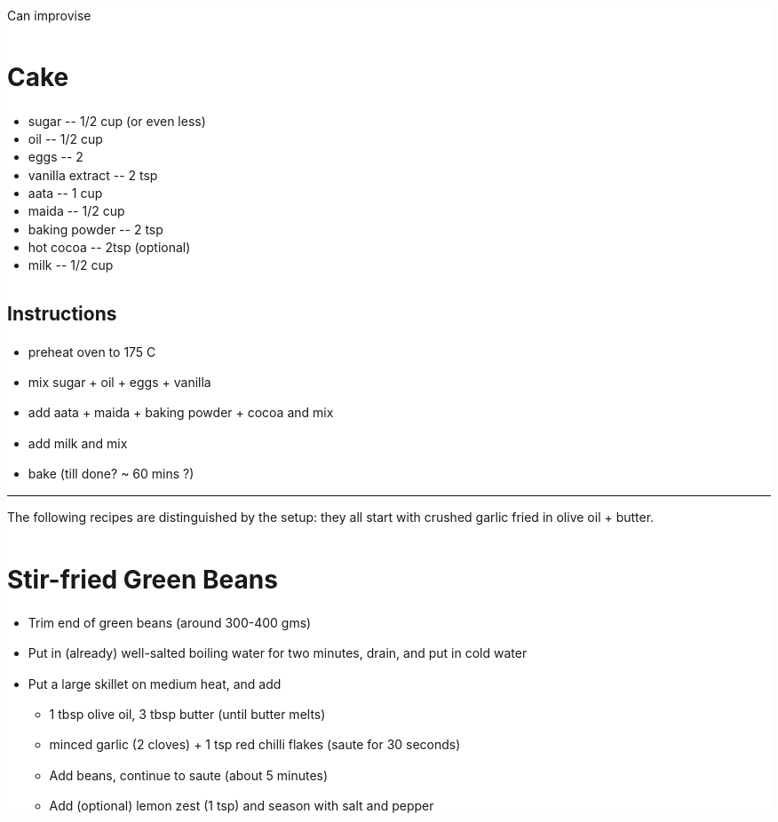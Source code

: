 Can improvise




# Cake

- sugar -- 1/2 cup (or even less)
- oil -- 1/2 cup
- eggs -- 2
- vanilla extract -- 2 tsp
- aata -- 1 cup
- maida -- 1/2 cup
- baking powder -- 2 tsp
- hot cocoa -- 2tsp (optional)
- milk -- 1/2 cup


## Instructions

- preheat oven to 175 C

- mix sugar + oil + eggs + vanilla

- add aata + maida + baking powder + cocoa and mix

- add milk and mix

- bake (till done? ~ 60 mins ?)




* * *


The following recipes are distinguished by the setup: they all start
with crushed garlic fried in olive oil + butter.



# Stir-fried Green Beans

- Trim end of green beans (around 300-400 gms)

- Put in (already) well-salted boiling water for two minutes, drain,
  and put in cold water

- Put a large skillet on medium heat, and add

	- 1 tbsp olive oil, 3 tbsp butter (until butter melts)
	
	- minced garlic (2 cloves) + 1 tsp red chilli flakes (saute for 30 seconds)

	- Add beans, continue to saute (about 5 minutes)
	
	- Add (optional) lemon zest (1 tsp) and season with salt and pepper



